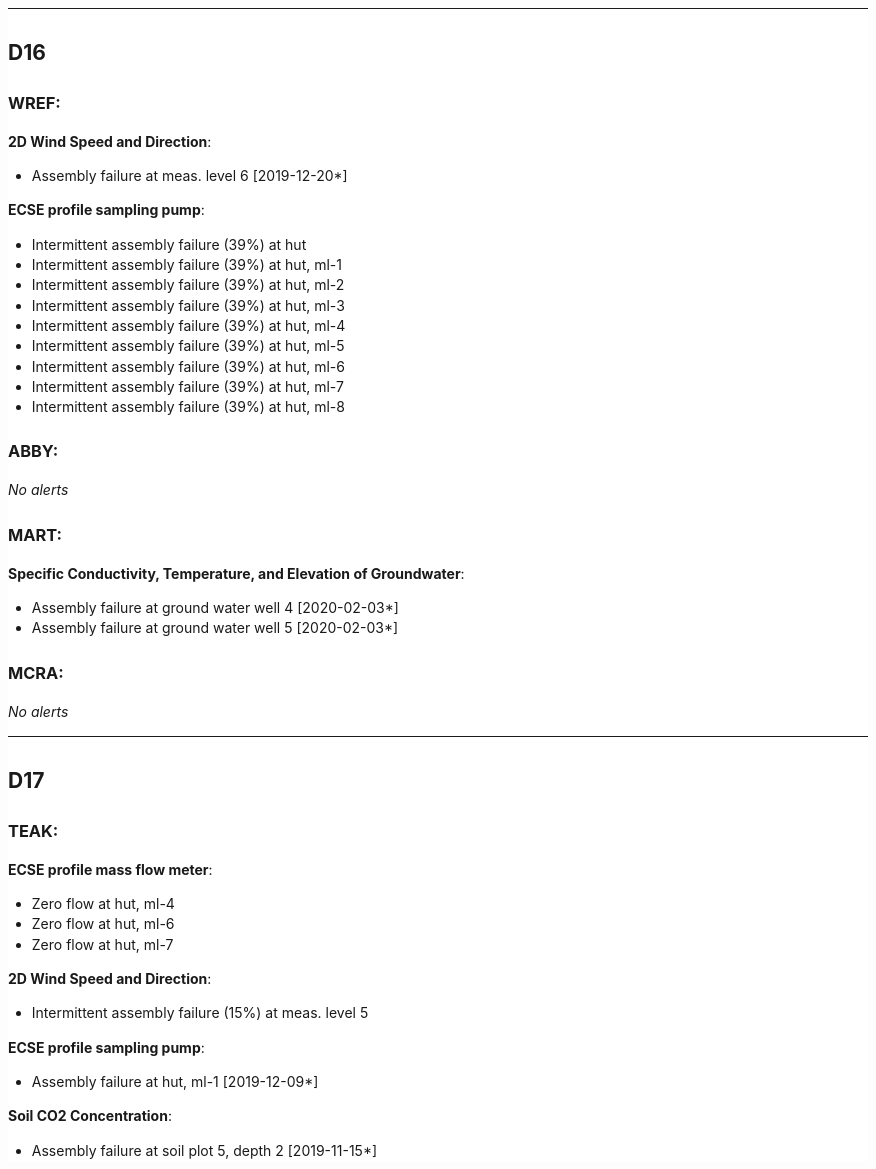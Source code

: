 ***
## D16

### WREF:

**2D Wind Speed and Direction**:
 - Assembly failure at meas. level 6 [2019-12-20*]

**ECSE profile sampling pump**:
 - Intermittent assembly failure (39%) at hut
 - Intermittent assembly failure (39%) at hut, ml-1
 - Intermittent assembly failure (39%) at hut, ml-2
 - Intermittent assembly failure (39%) at hut, ml-3
 - Intermittent assembly failure (39%) at hut, ml-4
 - Intermittent assembly failure (39%) at hut, ml-5
 - Intermittent assembly failure (39%) at hut, ml-6
 - Intermittent assembly failure (39%) at hut, ml-7
 - Intermittent assembly failure (39%) at hut, ml-8

### ABBY:

_No alerts_

### MART:

**Specific Conductivity, Temperature, and Elevation of Groundwater**:
 - Assembly failure at ground water well 4 [2020-02-03*]
 - Assembly failure at ground water well 5 [2020-02-03*]

### MCRA:

_No alerts_

***
## D17

### TEAK:

**ECSE profile mass flow meter**:
 - Zero flow at hut, ml-4
 - Zero flow at hut, ml-6
 - Zero flow at hut, ml-7

**2D Wind Speed and Direction**:
 - Intermittent assembly failure (15%) at meas. level 5

**ECSE profile sampling pump**:
 - Assembly failure at hut, ml-1 [2019-12-09*]

**Soil CO2 Concentration**:
 - Assembly failure at soil plot 5, depth 2 [2019-11-15*]
